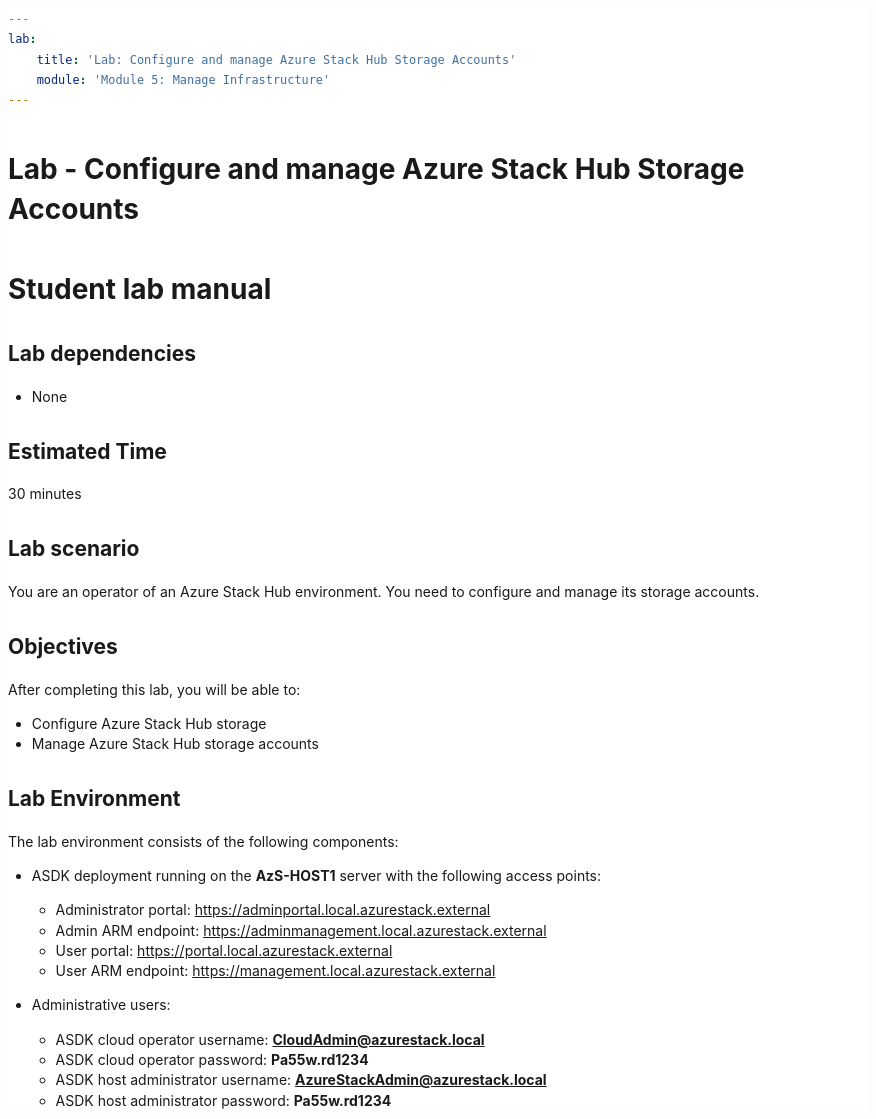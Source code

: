 ```yaml
---
lab:
    title: 'Lab: Configure and manage Azure Stack Hub Storage Accounts'
    module: 'Module 5: Manage Infrastructure'
---
```


# Lab - Configure and manage Azure Stack Hub Storage Accounts
# Student lab manual

## Lab dependencies

- None

## Estimated Time

30 minutes

## Lab scenario

You are an operator of an Azure Stack Hub environment. You need to configure and manage its storage accounts.

## Objectives

After completing this lab, you will be able to:

- Configure Azure Stack Hub storage
- Manage Azure Stack Hub storage accounts

## Lab Environment 

The lab environment consists of the following components:

- ASDK deployment running on the **AzS-HOST1** server with the following access points:

  - Administrator portal: https://adminportal.local.azurestack.external
  - Admin ARM endpoint: https://adminmanagement.local.azurestack.external
  - User portal: https://portal.local.azurestack.external
  - User ARM endpoint: https://management.local.azurestack.external

- Administrative users:

  - ASDK cloud operator username: **CloudAdmin@azurestack.local**
  - ASDK cloud operator password: **Pa55w.rd1234**
  - ASDK host administrator username: **AzureStackAdmin@azurestack.local**
  - ASDK host administrator password: **Pa55w.rd1234**
